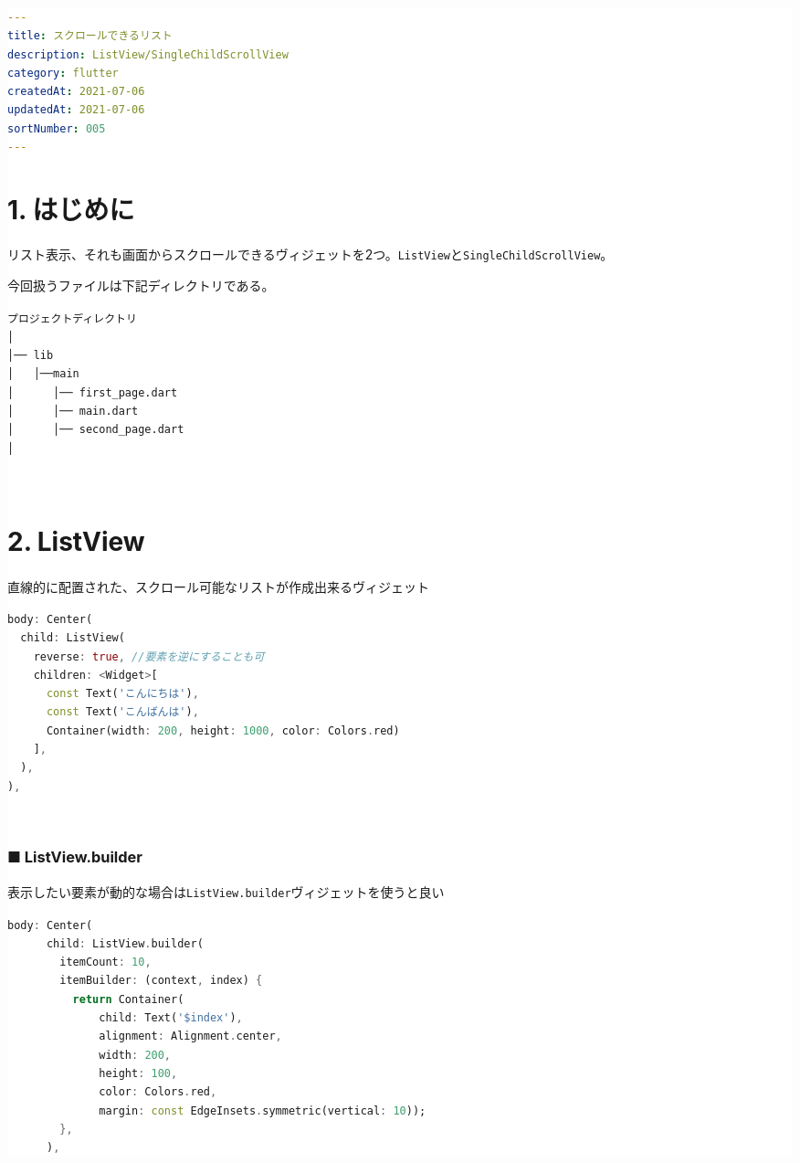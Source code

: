 ```yaml
---
title: スクロールできるリスト
description: ListView/SingleChildScrollView
category: flutter
createdAt: 2021-07-06
updatedAt: 2021-07-06
sortNumber: 005
---
```


# 1. はじめに
リスト表示、それも画面からスクロールできるヴィジェットを2つ。`ListView`と`SingleChildScrollView`。

今回扱うファイルは下記ディレクトリである。

```
プロジェクトディレクトリ
│
│── lib
│   │──main
│      │── first_page.dart
│      │── main.dart
│      │── second_page.dart
│
```

<br>

# 2. ListView
直線的に配置された、スクロール可能なリストが作成出来るヴィジェット

```dart
body: Center(
  child: ListView(
    reverse: true, //要素を逆にすることも可
    children: <Widget>[
      const Text('こんにちは'),
      const Text('こんばんは'),
      Container(width: 200, height: 1000, color: Colors.red)
    ],
  ),
),
```

<br>

### ■ ListView.builder
表示したい要素が動的な場合は`ListView.builder`ヴィジェットを使うと良い


```dart
body: Center(
      child: ListView.builder(
        itemCount: 10,
        itemBuilder: (context, index) {
          return Container(
              child: Text('$index'),
              alignment: Alignment.center,
              width: 200,
              height: 100,
              color: Colors.red,
              margin: const EdgeInsets.symmetric(vertical: 10));
        },
      ),
```